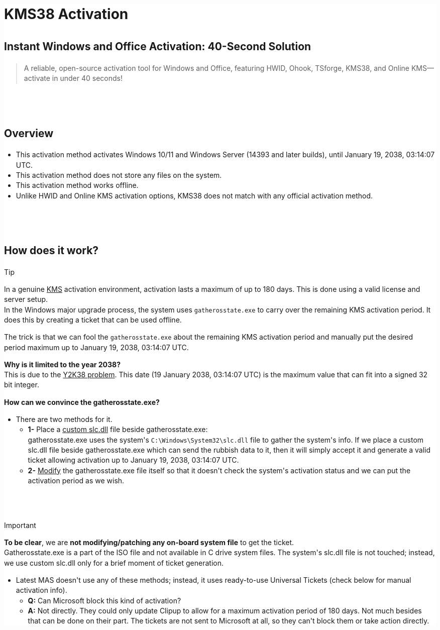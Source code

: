 # KMS38 Activation  
## Instant Windows and Office Activation: 40-Second Solution

> A reliable, open-source activation tool for Windows and Office, featuring HWID, Ohook, TSforge, KMS38, and Online KMS—activate in under 40 seconds!  

<br></br>  

## Overview  

-  This activation method activates Windows 10/11 and Windows Server (14393 and later builds), until January 19, 2038, 03:14:07 UTC.
-  This activation method does not store any files on the system.
-  This activation method works offline.
-  Unlike HWID and Online KMS activation options, KMS38 does not match with any official activation method.

<br></br>     

## How does it work?  

> [!TIP]  
>  
> In a genuine [KMS][1] activation environment, activation lasts a maximum of up to 180 days. This is done using a valid license and server setup.   
> In the Windows major upgrade process, the system uses `gatherosstate.exe` to carry over the remaining KMS activation period. It does this by creating a ticket that can be used offline.   
>    
> The trick is that we can fool the `gatherosstate.exe` about the remaining KMS activation period and manually put the desired period maximum up to January 19, 2038, 03:14:07 UTC.   
> 
> **Why is it limited to the year 2038?**   
> This is due to the [Y2K38 problem][2]. This date (19 January 2038, 03:14:07 UTC) is the maximum value that can fit into a signed 32 bit integer.   
> 
> **How can we convince the gatherosstate.exe?**   
>  - There are two methods for it.   
>     - **1-** Place a [custom slc.dll][3] file beside gatherosstate.exe:  
>         gatherosstate.exe uses the system's `C:\Windows\System32\slc.dll` file to gather the system's info. If we place a custom slc.dll file beside gatherosstate.exe   which can send the rubbish data to it, then it will simply accept it and generate a valid ticket allowing activation up to January 19, 2038, 03:14:07 UTC.  
>     - **2-** [Modify][4] the gatherosstate.exe file itself so that it doesn't check the system's activation status and we can put the activation period as we wish.  

<br></br>   


> [!IMPORTANT]
> 
> **To be clear**, we are **not modifying/patching any on-board system file** to get the ticket.   
> Gatherosstate.exe is a part of the ISO file and not available in C drive system files. The system's slc.dll file is not touched; instead, we use custom slc.dll only for a brief moment of ticket generation.       
>  - Latest MAS doesn't use any of these methods; instead, it uses ready-to-use Universal Tickets (check below for manual activation info).      
>     - **Q:** Can Microsoft block this kind of activation?        
>     - **A:** Not directly. They could only update Clipup to allow for a maximum activation period of 180 days. Not much besides that can be done on their part. The tickets are not sent to Microsoft at all, so they can't block them or take action directly.  


[1]: https://docs.microsoft.com/en-us/previous-versions/tn-archive/ee939272(v=technet.10)?redirectedfrom=MSDN#kms-overview
[2]: https://en.wikipedia.org/wiki/Year_2038_problem  
[3]: https://github.com/asdcorp/Integrated_Patcher_3  
[4]: https://github.com/asdcorp/GamersOsState
[5]: https://app.box.com/s/cwoxub9tqyowhnyva6ign6qnogb6vk0o  
[6]: https://download.microsoft.com/download/1/6/F/16FA20E6-4662-482A-920B-1A45CF5AAE3C/14393.0.160715-1616.RS1_RELEASE_SERVER_EVAL_X64FRE_EN-US.ISO  
[7]: https://github.com/NiREvil/windows-activation